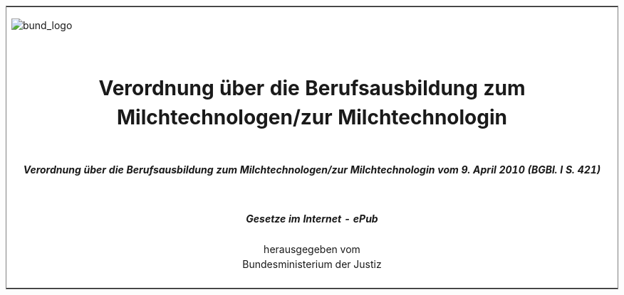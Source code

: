 <span id="DECKBLATT.html"></span>

<table border="0" frame="border" width="100%">

<tr valign="top">

<td align="left">

![bund\_logo](BfJ_2021_Web_de_de.gif)

</td>

<td align="right">

 

</td>

</tr>

<tr align="center" valign="middle">

<td colspan="2">

# Verordnung über die Berufsausbildung zum Milchtechnologen/zur Milchtechnologin

</td>

</tr>

<tr align="center" valign="middle">

<td colspan="2">

##### Verordnung über die Berufsausbildung zum Milchtechnologen/zur Milchtechnologin vom 9. April 2010 (BGBl. I S. 421)

</td>

</tr>

<tr align="center" valign="middle">

<td colspan="2">

  
  

##### Gesetze im Internet - ePub  
  
herausgegeben vom  
Bundesministerium der Justiz

</td>

</tr>

<tr align="center" valign="bottom">

<td colspan="2">

  